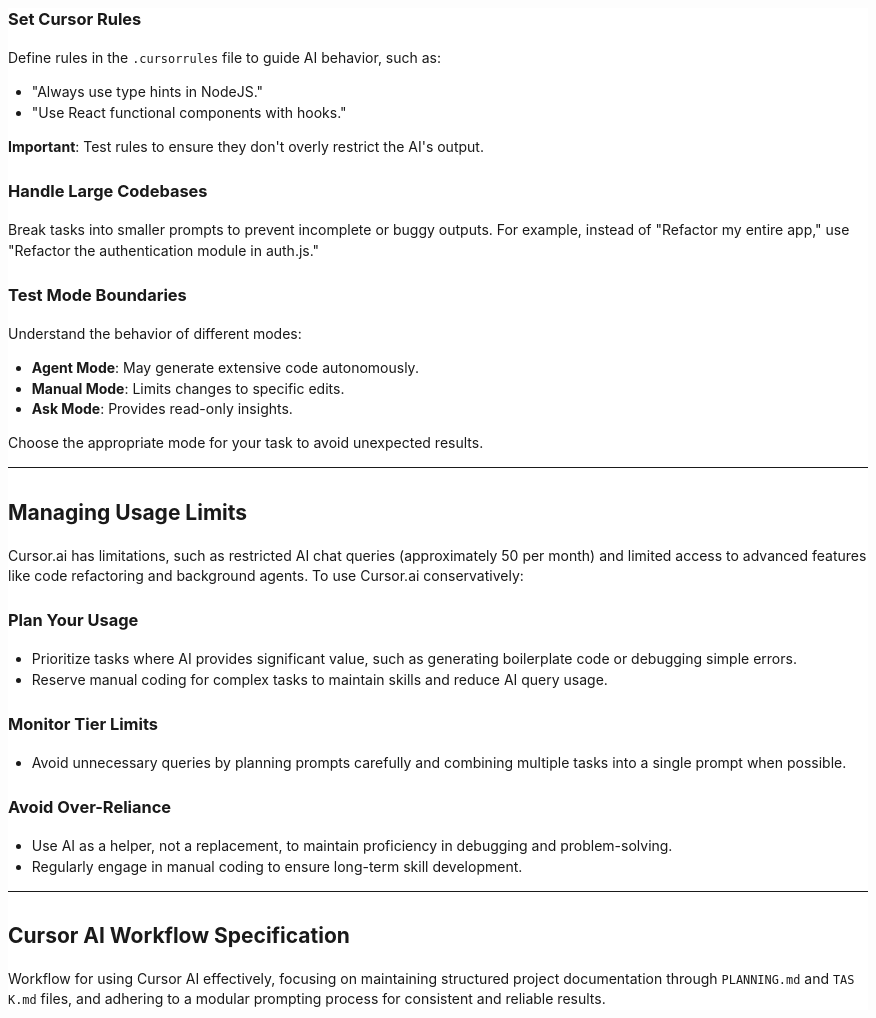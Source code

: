 ### Set Cursor Rules

Define rules in the `.cursorrules` file to guide AI behavior, such as:

- "Always use type hints in NodeJS."
- "Use React functional components with hooks."

**Important**: Test rules to ensure they don't overly restrict the AI's output.

### Handle Large Codebases

Break tasks into smaller prompts to prevent incomplete or buggy outputs. For example, instead of "Refactor my entire app," use "Refactor the authentication module in auth.js."

### Test Mode Boundaries

Understand the behavior of different modes:

- **Agent Mode**: May generate extensive code autonomously.
- **Manual Mode**: Limits changes to specific edits.
- **Ask Mode**: Provides read-only insights.

Choose the appropriate mode for your task to avoid unexpected results.

---

## Managing Usage Limits

Cursor.ai has limitations, such as restricted AI chat queries (approximately 50 per month) and limited access to advanced features like code refactoring and background agents. To use Cursor.ai conservatively:

### Plan Your Usage

- Prioritize tasks where AI provides significant value, such as generating boilerplate code or debugging simple errors.
- Reserve manual coding for complex tasks to maintain skills and reduce AI query usage.

### Monitor Tier Limits

- Avoid unnecessary queries by planning prompts carefully and combining multiple tasks into a single prompt when possible.

### Avoid Over-Reliance

- Use AI as a helper, not a replacement, to maintain proficiency in debugging and problem-solving.
- Regularly engage in manual coding to ensure long-term skill development.

---

## Cursor AI Workflow Specification

Workflow for using Cursor AI effectively, focusing on maintaining structured project documentation through `PLANNING.md` and `TASK.md` files, and adhering to a modular prompting process for consistent and reliable results.
